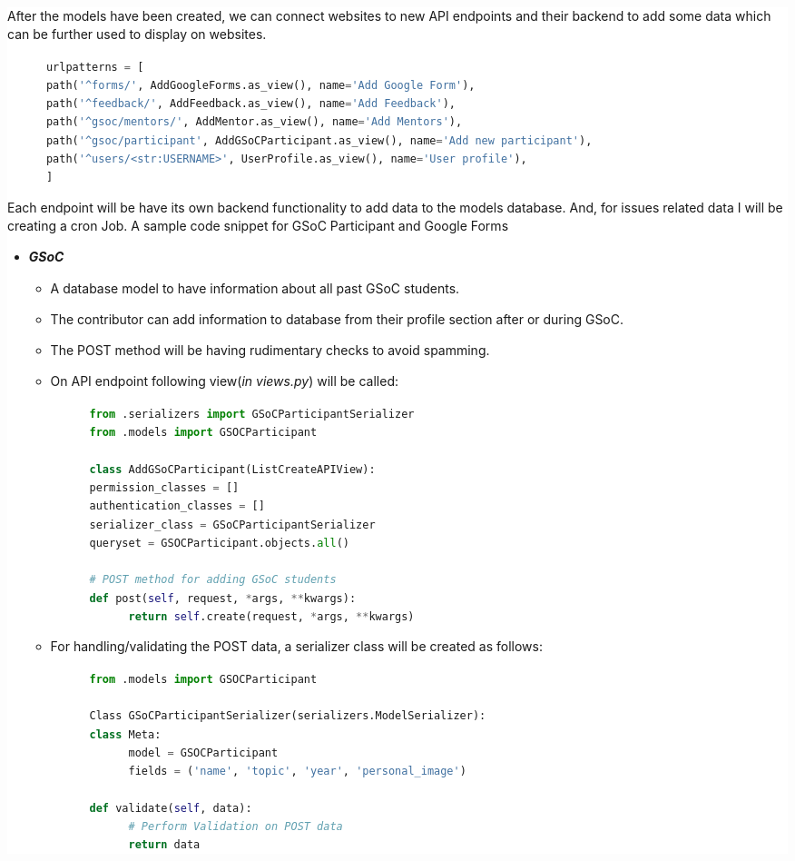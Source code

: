 After the models have been created, we can connect websites to new API endpoints
and their backend to add some data which can be further used to display on
websites.

```python
      urlpatterns = [
      path('^forms/', AddGoogleForms.as_view(), name='Add Google Form'),
      path('^feedback/', AddFeedback.as_view(), name='Add Feedback'),
      path('^gsoc/mentors/', AddMentor.as_view(), name='Add Mentors'),
      path('^gsoc/participant', AddGSoCParticipant.as_view(), name='Add new participant'),
      path('^users/<str:USERNAME>', UserProfile.as_view(), name='User profile'),
      ]
```

Each endpoint will be have its own backend functionality to add data to the
models database. And, for issues related data I will be creating a cron Job.
A sample code snippet for GSoC Participant and Google Forms

* ***GSoC***
  
  * A database model to have information about all past GSoC students.
  * The contributor can add information to database from their profile section
  after or during GSoC.
  * The POST method will be having rudimentary checks to avoid spamming.

  * On API endpoint following view(*in views.py*) will be called:

      ```python
            from .serializers import GSoCParticipantSerializer
            from .models import GSOCParticipant

            class AddGSoCParticipant(ListCreateAPIView):
            permission_classes = []
            authentication_classes = []
            serializer_class = GSoCParticipantSerializer
            queryset = GSOCParticipant.objects.all()

            # POST method for adding GSoC students
            def post(self, request, *args, **kwargs):
                  return self.create(request, *args, **kwargs)
      ```

  * For handling/validating the POST data, a serializer class will be created
  as follows:

      ```python
            from .models import GSOCParticipant

            Class GSoCParticipantSerializer(serializers.ModelSerializer):
            class Meta:
                  model = GSOCParticipant
                  fields = ('name', 'topic', 'year', 'personal_image')

            def validate(self, data):
                  # Perform Validation on POST data
                  return data
      ```
